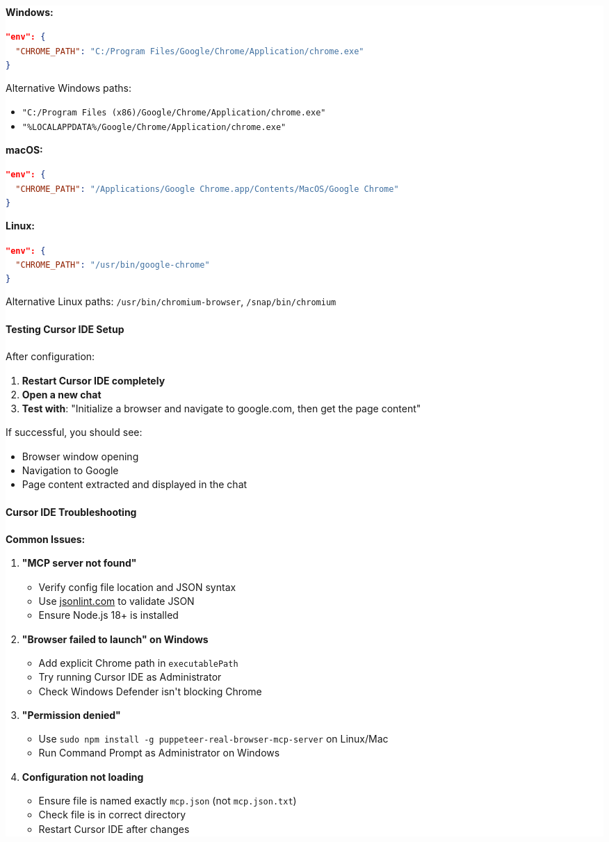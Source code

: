 **Windows:**
```json
"env": {
  "CHROME_PATH": "C:/Program Files/Google/Chrome/Application/chrome.exe"
}
```
Alternative Windows paths:
- `"C:/Program Files (x86)/Google/Chrome/Application/chrome.exe"`
- `"%LOCALAPPDATA%/Google/Chrome/Application/chrome.exe"`

**macOS:**
```json
"env": {
  "CHROME_PATH": "/Applications/Google Chrome.app/Contents/MacOS/Google Chrome"
}
```

**Linux:**
```json
"env": {
  "CHROME_PATH": "/usr/bin/google-chrome"
}
```
Alternative Linux paths: `/usr/bin/chromium-browser`, `/snap/bin/chromium`


#### Testing Cursor IDE Setup

After configuration:
1. **Restart Cursor IDE completely**
2. **Open a new chat** 
3. **Test with**: "Initialize a browser and navigate to google.com, then get the page content"

If successful, you should see:
- Browser window opening
- Navigation to Google
- Page content extracted and displayed in the chat

#### Cursor IDE Troubleshooting

**Common Issues:**

1. **"MCP server not found"**
   - Verify config file location and JSON syntax
   - Use [jsonlint.com](https://jsonlint.com/) to validate JSON
   - Ensure Node.js 18+ is installed

2. **"Browser failed to launch" on Windows**
   - Add explicit Chrome path in `executablePath`
   - Try running Cursor IDE as Administrator
   - Check Windows Defender isn't blocking Chrome

3. **"Permission denied"**
   - Use `sudo npm install -g puppeteer-real-browser-mcp-server` on Linux/Mac
   - Run Command Prompt as Administrator on Windows

4. **Configuration not loading**
   - Ensure file is named exactly `mcp.json` (not `mcp.json.txt`)
   - Check file is in correct directory
   - Restart Cursor IDE after changes
